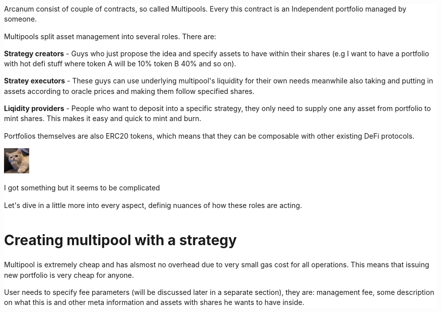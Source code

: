 Arcanum consist of couple of contracts, so called Multipools. Every this contract is an Independent portfolio managed by someone.

Multipools split asset management into several roles. 
There are:

**Strategy creators** - Guys who just propose the idea and specify assets to have within their shares (e.g I want to have a portfolio with hot defi stuff where token A will be 10% token B 40% and so on).

**Stratey executors** - These guys can use underlying multipool's liquidity for their own needs meanwhile also taking and putting in assets according to oracle prices and making them follow specified shares.

**Liqidity providers** - People who want to deposit into a specific strategy, they only need to supply one any asset from portfolio to mint shares. This makes it easy and quick to mint and burn.

Portfolios themselves are also ERC20 tokens, which means that they can be composable with other existing DeFi protocols.

<div class="quote-wrap">
    <img src="/assets/img/thinking_kiddy.jpg" width="50" />
    <p>I got something but it seems to be complicated</p>
</div>

Let's dive in a little more into every aspect, definig nuances of how these roles are acting.

# Creating multipool with a strategy

Multipool is extremely cheap and has alsmost no overhead due to very small gas cost for all operations. This means that issuing new portfolio is very cheap for anyone.

User needs to specify fee parameters (will be discussed later in a separate section), they are: management fee, some description on what this is and other meta information and assets with shares he wants to have inside.
